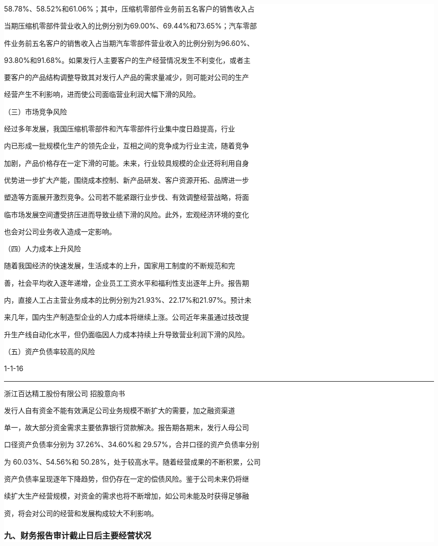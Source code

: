 58.78%、58.52%和61.06%；其中，压缩机零部件业务前五名客户的销售收入占

当期压缩机零部件营业收入的比例分别为69.00%、69.44%和73.65%；汽车零部

件业务前五名客户的销售收入占当期汽车零部件营业收入的比例分别为96.60%、

93.80%和91.68%。如果发行人主要客户的生产经营情况发生不利变化，或者主

要客户的产品结构调整导致其对发行人产品的需求量减少，则可能对公司的生产

经营产生不利影响，进而使公司面临营业利润大幅下滑的风险。

（三）市场竞争风险

经过多年发展，我国压缩机零部件和汽车零部件行业集中度日趋提高，行业

内已形成一批规模化生产的领先企业，互相之间的竞争成为行业主流，随着竞争

加剧，产品价格存在一定下滑的可能。未来，行业较具规模的企业还将利用自身

优势进一步扩大产能，围绕成本控制、新产品研发、客户资源开拓、品牌进一步

塑造等方面展开激烈竞争。公司若不能紧跟行业步伐、有效调整经营战略，将面

临市场发展空间遭受挤压进而导致业绩下滑的风险。此外，宏观经济环境的变化

也会对公司业务收入造成一定影响。

（四）人力成本上升风险

随着我国经济的快速发展，生活成本的上升，国家用工制度的不断规范和完

善，社会平均收入逐年递增，企业员工工资水平和福利性支出逐年上升。报告期

内，直接人工占主营业务成本的比例分别为21.93%、22.17%和21.97%。预计未

来几年，国内生产制造型企业的人力成本将继续上涨。公司近年来虽通过技改提

升生产线自动化水平，但仍面临因人力成本持续上升导致营业利润下滑的风险。

（五）资产负债率较高的风险

1-1-16


-----

浙江百达精工股份有限公司 招股意向书

发行人自有资金不能有效满足公司业务规模不断扩大的需要，加之融资渠道

单一，故大部分资金需求主要依靠银行贷款解决。报告期各期末，发行人母公司

口径资产负债率分别为 37.26%、34.60%和 29.57%，合并口径的资产负债率分别

为 60.03%、54.56%和 50.28%，处于较高水平。随着经营成果的不断积累，公司

资产负债率呈现逐年下降趋势，但仍存在一定的偿债风险。鉴于公司未来仍将继

续扩大生产经营规模，对资金的需求也将不断增加，如公司未能及时获得足够融

资，将会对公司的经营和发展构成较大不利影响。

### 九、财务报告审计截止日后主要经营状况
